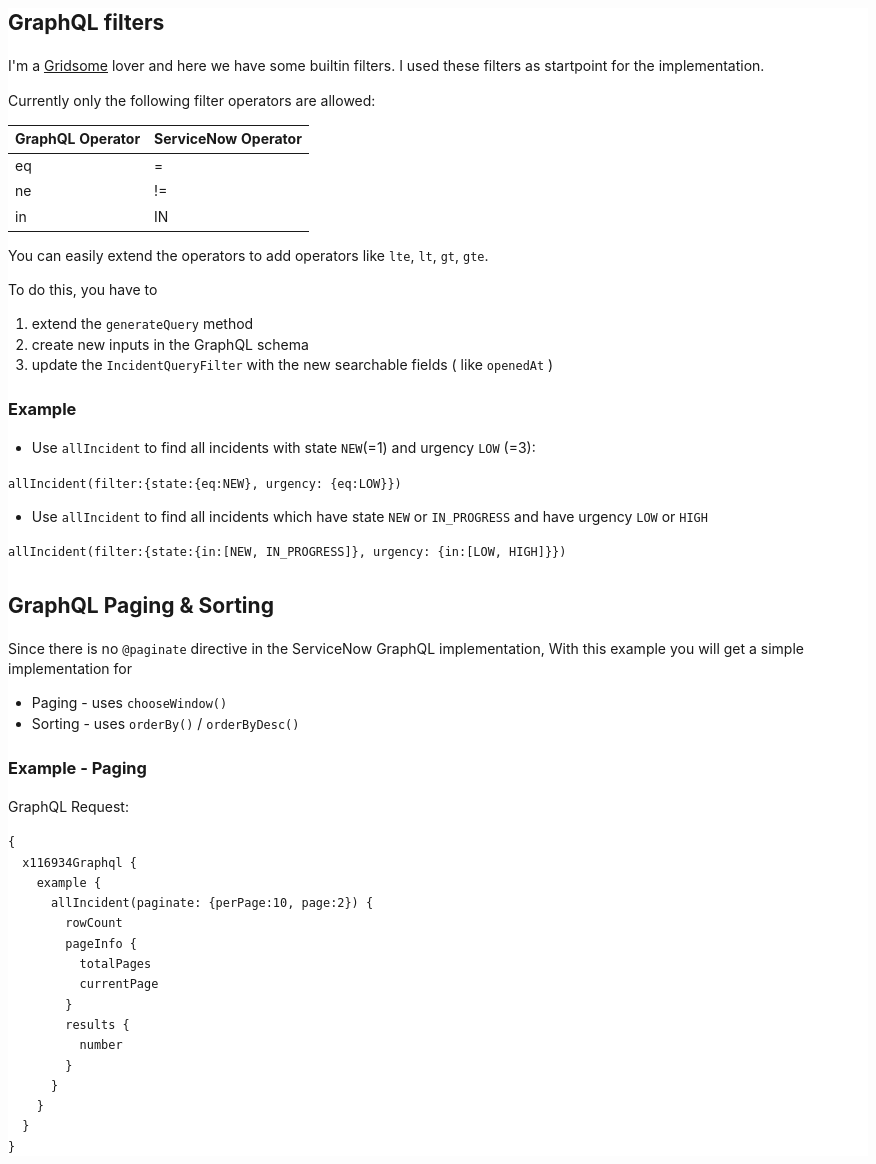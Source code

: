 ## GraphQL filters

I'm a [Gridsome](https://www.gridsome.org) lover and here we have some builtin filters.
I used these filters as startpoint for the implementation.

Currently only the following filter operators are allowed:

| GraphQL Operator | ServiceNow Operator |
|------------------|---------------------|
| eq               | =                   |
| ne               | !=                  |
| in               | IN                  |

You can easily extend the operators to add operators like `lte`, `lt`, `gt`, `gte`.

To do this, you have to 
1. extend the `generateQuery` method
2. create new inputs in the GraphQL schema
3. update the `IncidentQueryFilter` with the new searchable fields ( like `openedAt` )

### Example

* Use `allIncident` to find all incidents with state `NEW`(=1) and urgency `LOW` (=3):

```
allIncident(filter:{state:{eq:NEW}, urgency: {eq:LOW}})
```

* Use `allIncident` to find all incidents which have state `NEW` or `IN_PROGRESS` and have urgency `LOW` or `HIGH`

```
allIncident(filter:{state:{in:[NEW, IN_PROGRESS]}, urgency: {in:[LOW, HIGH]}})
```


## GraphQL Paging & Sorting

Since there is no `@paginate` directive in the ServiceNow GraphQL implementation,
With this example you will get a simple implementation for

* Paging - uses `chooseWindow()`
* Sorting - uses `orderBy()` / `orderByDesc()`
  

### Example - Paging

GraphQL Request:

```
{
  x116934Graphql {
    example {
      allIncident(paginate: {perPage:10, page:2}) {
        rowCount
        pageInfo {
          totalPages
          currentPage
        }
        results {
          number
        }
      }
    }
  }
}

```